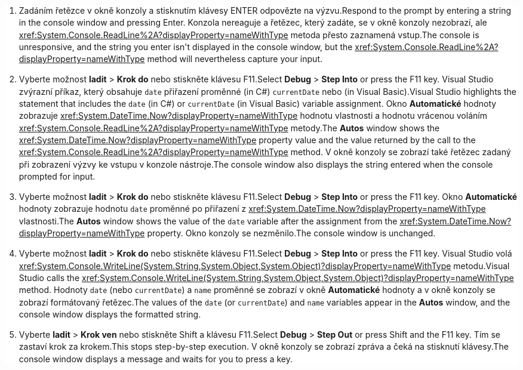 1. <span data-ttu-id="f2111-225">Zadáním řetězce v okně konzoly a stisknutím klávesy ENTER odpovězte na výzvu.</span><span class="sxs-lookup"><span data-stu-id="f2111-225">Respond to the prompt by entering a string in the console window and pressing Enter.</span></span> <span data-ttu-id="f2111-226">Konzola nereaguje a řetězec, který zadáte, se v okně konzoly nezobrazí, ale <xref:System.Console.ReadLine%2A?displayProperty=nameWithType> metoda přesto zaznamená vstup.</span><span class="sxs-lookup"><span data-stu-id="f2111-226">The console is unresponsive, and the string you enter isn't displayed in the console window, but the <xref:System.Console.ReadLine%2A?displayProperty=nameWithType> method will nevertheless capture your input.</span></span>

1. <span data-ttu-id="f2111-227">Vyberte možnost **ladit** > **Krok do** nebo stiskněte klávesu F11.</span><span class="sxs-lookup"><span data-stu-id="f2111-227">Select **Debug** > **Step Into** or press the F11 key.</span></span> <span data-ttu-id="f2111-228">Visual Studio zvýrazní příkaz, který obsahuje `date` přiřazení proměnné (in C#) `currentDate` nebo (in Visual Basic).</span><span class="sxs-lookup"><span data-stu-id="f2111-228">Visual Studio highlights the statement that includes the `date` (in C#) or `currentDate` (in Visual Basic) variable assignment.</span></span> <span data-ttu-id="f2111-229">Okno **Automatické** hodnoty zobrazuje <xref:System.DateTime.Now?displayProperty=nameWithType> hodnotu vlastnosti a hodnotu vrácenou voláním <xref:System.Console.ReadLine%2A?displayProperty=nameWithType> metody.</span><span class="sxs-lookup"><span data-stu-id="f2111-229">The **Autos** window shows the <xref:System.DateTime.Now?displayProperty=nameWithType> property value and the value returned by the call to the <xref:System.Console.ReadLine%2A?displayProperty=nameWithType> method.</span></span> <span data-ttu-id="f2111-230">V okně konzoly se zobrazí také řetězec zadaný při zobrazení výzvy ke vstupu v konzole nástroje.</span><span class="sxs-lookup"><span data-stu-id="f2111-230">The console window also displays the string entered when the console prompted for input.</span></span>

1. <span data-ttu-id="f2111-231">Vyberte možnost **ladit** > **Krok do** nebo stiskněte klávesu F11.</span><span class="sxs-lookup"><span data-stu-id="f2111-231">Select **Debug** > **Step Into** or press the F11 key.</span></span> <span data-ttu-id="f2111-232">Okno **Automatické** hodnoty zobrazuje hodnotu `date` proměnné po přiřazení z <xref:System.DateTime.Now?displayProperty=nameWithType> vlastnosti.</span><span class="sxs-lookup"><span data-stu-id="f2111-232">The **Autos** window shows the value of the `date` variable after the assignment from the <xref:System.DateTime.Now?displayProperty=nameWithType> property.</span></span> <span data-ttu-id="f2111-233">Okno konzoly se nezměnilo.</span><span class="sxs-lookup"><span data-stu-id="f2111-233">The console window is unchanged.</span></span>

1. <span data-ttu-id="f2111-234">Vyberte možnost **ladit** > **Krok do** nebo stiskněte klávesu F11.</span><span class="sxs-lookup"><span data-stu-id="f2111-234">Select **Debug** > **Step Into** or press the F11 key.</span></span> <span data-ttu-id="f2111-235">Visual Studio volá <xref:System.Console.WriteLine(System.String,System.Object,System.Object)?displayProperty=nameWithType> metodu.</span><span class="sxs-lookup"><span data-stu-id="f2111-235">Visual Studio calls the <xref:System.Console.WriteLine(System.String,System.Object,System.Object)?displayProperty=nameWithType> method.</span></span> <span data-ttu-id="f2111-236">Hodnoty `date` (nebo `currentDate`) a `name` proměnné se zobrazí v okně **Automatické** hodnoty a v okně konzoly se zobrazí formátovaný řetězec.</span><span class="sxs-lookup"><span data-stu-id="f2111-236">The values of the `date` (or `currentDate`) and `name` variables appear in the **Autos** window, and the console window displays the formatted string.</span></span>

1. <span data-ttu-id="f2111-237">Vyberte **ladit** > **Krok ven** nebo stiskněte Shift a klávesu F11.</span><span class="sxs-lookup"><span data-stu-id="f2111-237">Select **Debug** > **Step Out** or press Shift and the F11 key.</span></span> <span data-ttu-id="f2111-238">Tím se zastaví krok za krokem.</span><span class="sxs-lookup"><span data-stu-id="f2111-238">This stops step-by-step execution.</span></span> <span data-ttu-id="f2111-239">V okně konzoly se zobrazí zpráva a čeká na stisknutí klávesy.</span><span class="sxs-lookup"><span data-stu-id="f2111-239">The console window displays a message and waits for you to press a key.</span></span>
